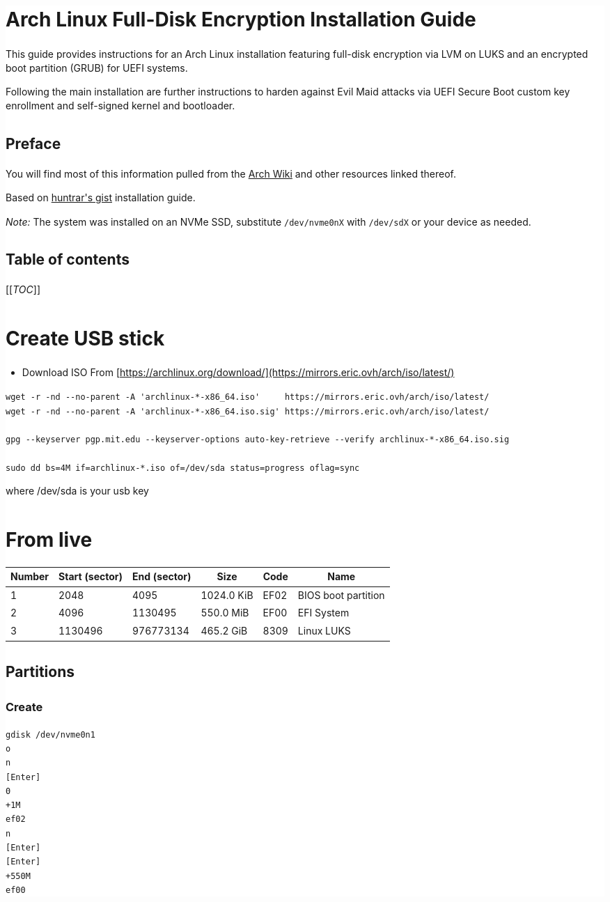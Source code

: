 # Arch Linux Full-Disk Encryption Installation Guide
This guide provides instructions for an Arch Linux installation featuring full-disk encryption via LVM on LUKS and an encrypted boot partition (GRUB) for UEFI systems.

Following the main installation are further instructions to harden against Evil Maid attacks via UEFI Secure Boot custom key enrollment and self-signed kernel and bootloader.

## Preface
You will find most of this information pulled from the [Arch Wiki](https://wiki.archlinux.org/index.php/Dm-crypt/Encrypting_an_entire_system#Encrypted_boot_partition_(GRUB)) and other resources linked thereof.

Based on [huntrar's gist](https://gist.github.com/huntrar/e42aee630bee3295b2c671d098c81268#file-full-disk-encryption-arch-uefi-md) installation guide.


*Note:* The system was installed on an NVMe SSD, substitute ```/dev/nvme0nX``` with ```/dev/sdX``` or your device as needed.

## Table of contents
[[_TOC_]]

# Create USB stick

- Download ISO From [https://archlinux.org/download/](https://mirrors.eric.ovh/arch/iso/latest/)

```
wget -r -nd --no-parent -A 'archlinux-*-x86_64.iso'     https://mirrors.eric.ovh/arch/iso/latest/
wget -r -nd --no-parent -A 'archlinux-*-x86_64.iso.sig' https://mirrors.eric.ovh/arch/iso/latest/

gpg --keyserver pgp.mit.edu --keyserver-options auto-key-retrieve --verify archlinux-*-x86_64.iso.sig

sudo dd bs=4M if=archlinux-*.iso of=/dev/sda status=progress oflag=sync
```

where /dev/sda is your usb key

# From live

Number | Start (sector) | End (sector) |    Size    | Code |        Name         |
-------|----------------|--------------|------------|------|---------------------|
   1   |   2048         |   4095       | 1024.0 KiB | EF02 | BIOS boot partition |
   2   |   4096         |   1130495    | 550.0 MiB  | EF00 | EFI System          |
   3   |   1130496      |   976773134  | 465.2 GiB  | 8309 | Linux LUKS          |

## Partitions
### Create
```
gdisk /dev/nvme0n1
o
n
[Enter]
0
+1M
ef02
n
[Enter]
[Enter]
+550M
ef00
```